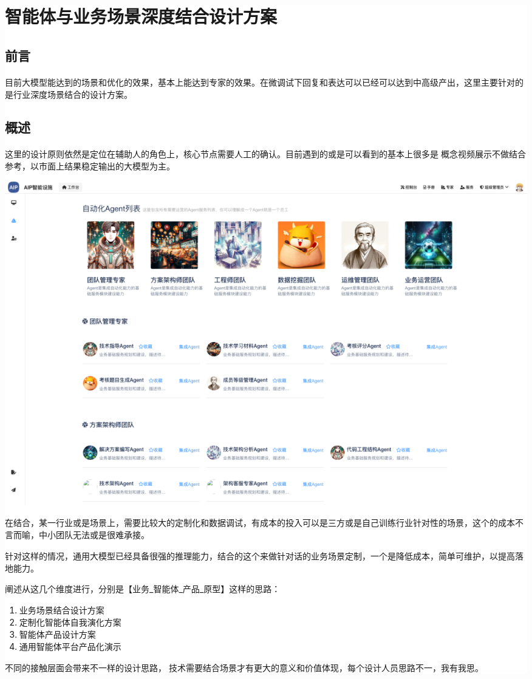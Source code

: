 # 智能体与业务场景深度结合设计方案

## 前言

目前大模型能达到的场景和优化的效果，基本上能达到专家的效果。在微调试下回复和表达可以已经可以达到中高级产出，这里主要针对的是行业深度场景结合的设计方案。

## 概述

这里的设计原则依然是定位在辅助人的角色上，核心节点需要人工的确认。目前遇到的或是可以看到的基本上很多是
概念视频展示不做结合参考，以市面上结果稳定输出的大模型为主。

<img src="/images/bus/01.png" />

在结合，某一行业或是场景上，需要比较大的定制化和数据调试，有成本的投入可以是三方或是自己训练行业针对性的场景，这个的成本不言而喻，中小团队无法或是很难承接。

针对这样的情况，通用大模型已经具备很强的推理能力，结合的这个来做针对话的业务场景定制，一个是降低成本，简单可维护，以提高落地能力。

阐述从这几个维度进行，分别是【业务_智能体_产品_原型】这样的思路：

1. 业务场景结合设计方案
2. 定制化智能体自我演化方案
3. 智能体产品设计方案
4. 通用智能体平台产品化演示

不同的接触层面会带来不一样的设计思路， 技术需要结合场景才有更大的意义和价值体现，每个设计人员思路不一，我有我思。
